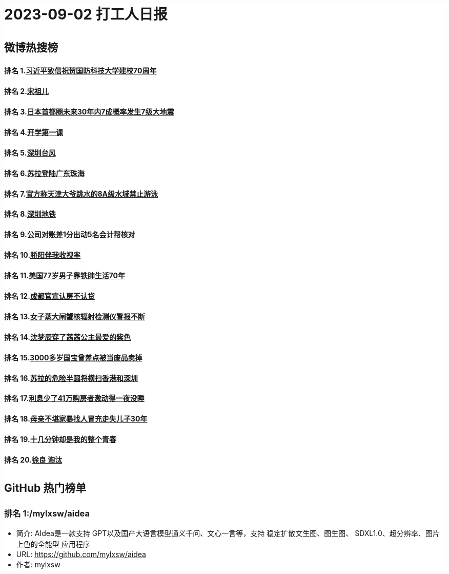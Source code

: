 # 2023-09-02 打工人日报


## 微博热搜榜

#### 排名 1.[习近平致信祝贺国防科技大学建校70周年](https://s.weibo.com/weibo?q=习近平致信祝贺国防科技大学建校70周年)
#### 排名 2.[宋祖儿](https://s.weibo.com/weibo?q=宋祖儿)
#### 排名 3.[日本首都圈未来30年内7成概率发生7级大地震](https://s.weibo.com/weibo?q=日本首都圈未来30年内7成概率发生7级大地震)
#### 排名 4.[开学第一课](https://s.weibo.com/weibo?q=开学第一课)
#### 排名 5.[深圳台风](https://s.weibo.com/weibo?q=深圳台风)
#### 排名 6.[苏拉登陆广东珠海](https://s.weibo.com/weibo?q=苏拉登陆广东珠海)
#### 排名 7.[官方称天津大爷跳水的8A级水域禁止游泳](https://s.weibo.com/weibo?q=官方称天津大爷跳水的8A级水域禁止游泳)
#### 排名 8.[深圳地铁](https://s.weibo.com/weibo?q=深圳地铁)
#### 排名 9.[公司对账差1分出动5名会计帮核对](https://s.weibo.com/weibo?q=公司对账差1分出动5名会计帮核对)
#### 排名 10.[骄阳伴我收视率](https://s.weibo.com/weibo?q=骄阳伴我收视率)
#### 排名 11.[美国77岁男子靠铁肺生活70年](https://s.weibo.com/weibo?q=美国77岁男子靠铁肺生活70年)
#### 排名 12.[成都官宣认房不认贷](https://s.weibo.com/weibo?q=成都官宣认房不认贷)
#### 排名 13.[女子蒸大闸蟹核辐射检测仪警报不断](https://s.weibo.com/weibo?q=女子蒸大闸蟹核辐射检测仪警报不断)
#### 排名 14.[沈梦辰穿了茜茜公主最爱的紫色](https://s.weibo.com/weibo?q=沈梦辰穿了茜茜公主最爱的紫色)
#### 排名 15.[3000多岁国宝曾差点被当废品卖掉](https://s.weibo.com/weibo?q=3000多岁国宝曾差点被当废品卖掉)
#### 排名 16.[苏拉的危险半圆将横扫香港和深圳](https://s.weibo.com/weibo?q=苏拉的危险半圆将横扫香港和深圳)
#### 排名 17.[利息少了41万购房者激动得一夜没睡](https://s.weibo.com/weibo?q=利息少了41万购房者激动得一夜没睡)
#### 排名 18.[母亲不堪家暴找人冒充走失儿子30年](https://s.weibo.com/weibo?q=母亲不堪家暴找人冒充走失儿子30年)
#### 排名 19.[十几分钟却是我的整个青春](https://s.weibo.com/weibo?q=十几分钟却是我的整个青春)
#### 排名 20.[徐良 淘汰](https://s.weibo.com/weibo?q=徐良淘汰)
## GitHub 热门榜单

### 排名 1:/mylxsw/aidea
- 简介: AIdea是一款支持 GPT以及国产大语言模型通义千问、文心一言等，支持 稳定扩散文生图、图生图、 SDXL1.0、超分辨率、图片上色的全能型 应用程序
- URL: https://github.com/mylxsw/aidea
- 作者: mylxsw 
